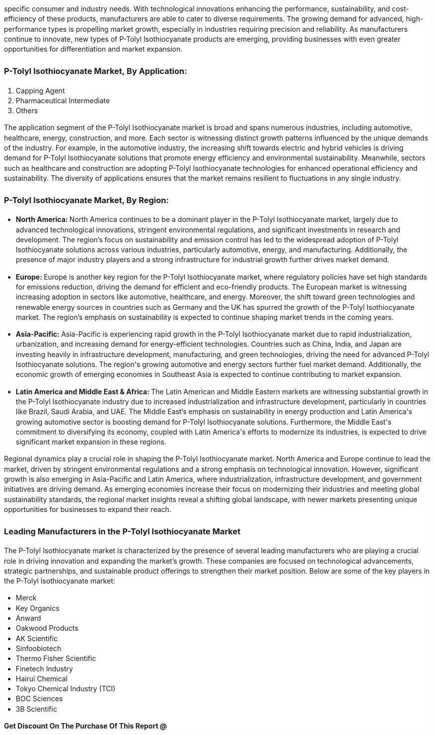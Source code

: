 specific consumer and industry needs. With technological innovations enhancing the performance, sustainability, and cost-efficiency of these products, manufacturers are able to cater to diverse requirements. The growing demand for advanced, high-performance types is propelling market growth, especially in industries requiring precision and reliability. As manufacturers continue to innovate, new types of P-Tolyl Isothiocyanate products are emerging, providing businesses with even greater opportunities for differentiation and market expansion.</p><h3>P-Tolyl Isothiocyanate Market,&nbsp;By Application:</h3><ol><li>Capping Agent<li> Pharmaceutical Intermediate<li> Others</li></ol><p>The application segment of the P-Tolyl Isothiocyanate market is broad and spans numerous industries, including automotive, healthcare, energy, construction, and more. Each sector is witnessing distinct growth patterns influenced by the unique demands of the industry. For example, in the automotive industry, the increasing shift towards electric and hybrid vehicles is driving demand for P-Tolyl Isothiocyanate solutions that promote energy efficiency and environmental sustainability. Meanwhile, sectors such as healthcare and construction are adopting P-Tolyl Isothiocyanate technologies for enhanced operational efficiency and sustainability. The diversity of applications ensures that the market remains resilient to fluctuations in any single industry.</p><h3>P-Tolyl Isothiocyanate Market, By Region:</h3><ul><li><p><strong>North America:&nbsp;</strong>North America continues to be a dominant player in the P-Tolyl Isothiocyanate market, largely due to advanced technological innovations, stringent environmental regulations, and significant investments in research and development. The region&rsquo;s focus on sustainability and emission control has led to the widespread adoption of P-Tolyl Isothiocyanate solutions across various industries, particularly automotive, energy, and manufacturing. Additionally, the presence of major industry players and a strong infrastructure for industrial growth further drives market demand.</p></li><li><p><strong><strong>Europe:&nbsp;</strong></strong>Europe is another key region for the P-Tolyl Isothiocyanate market, where regulatory policies have set high standards for emissions reduction, driving the demand for efficient and eco-friendly products. The European market is witnessing increasing adoption in sectors like automotive, healthcare, and energy. Moreover, the shift toward green technologies and renewable energy sources in countries such as Germany and the UK has spurred the growth of the P-Tolyl Isothiocyanate market. The region&rsquo;s emphasis on sustainability is expected to continue shaping market trends in the coming years.</p></li><li><p><strong><strong>Asia-Pacific:&nbsp;</strong></strong>Asia-Pacific is experiencing rapid growth in the P-Tolyl Isothiocyanate market due to rapid industrialization, urbanization, and increasing demand for energy-efficient technologies. Countries such as China, India, and Japan are investing heavily in infrastructure development, manufacturing, and green technologies, driving the need for advanced P-Tolyl Isothiocyanate solutions. The region's growing automotive and energy sectors further fuel market demand. Additionally, the economic growth of emerging economies in Southeast Asia is expected to continue contributing to market expansion.</p></li><li><p><strong><strong>Latin America and Middle East &amp; Africa:&nbsp;</strong></strong>The Latin American and Middle Eastern markets are witnessing substantial growth in the P-Tolyl Isothiocyanate industry due to increased industrialization and infrastructure development, particularly in countries like Brazil, Saudi Arabia, and UAE. The Middle East&rsquo;s emphasis on sustainability in energy production and Latin America's growing automotive sector is boosting demand for P-Tolyl Isothiocyanate solutions. Furthermore, the Middle East's commitment to diversifying its economy, coupled with Latin America's efforts to modernize its industries, is expected to drive significant market expansion in these regions.</p></li></ul><p>Regional dynamics play a crucial role in shaping the P-Tolyl Isothiocyanate market. North America and Europe continue to lead the market, driven by stringent environmental regulations and a strong emphasis on technological innovation. However, significant growth is also emerging in Asia-Pacific and Latin America, where industrialization, infrastructure development, and government initiatives are driving demand. As emerging economies increase their focus on modernizing their industries and meeting global sustainability standards, the regional market insights reveal a shifting global landscape, with newer markets presenting unique opportunities for businesses to expand their reach.</p><h3><strong>Leading Manufacturers in the P-Tolyl Isothiocyanate Market</strong></h3><p>The P-Tolyl Isothiocyanate market is characterized by the presence of several leading manufacturers who are playing a crucial role in driving innovation and expanding the market&rsquo;s growth. These companies are focused on technological advancements, strategic partnerships, and sustainable product offerings to strengthen their market position. Below are some of the key players in the P-Tolyl Isothiocyanate market:</p></div><div class="article-main__content" data-test-id="publishing-text-block"><ul><li><span class="">Merck<li> Key Organics<li> Anward<li> Oakwood Products<li> AK Scientific<li> Sinfoobiotech<li> Thermo Fisher Scientific<li> Finetech Industry<li> Hairui Chemical<li> Tokyo Chemical Industry (TCI)<li> BOC Sciences<li> 3B Scientific</span></li></ul></div><div class="article-main__content" data-test-id="publishing-text-block"><p><span class="font-[700]"><strong>Get Discount On The Purchase Of This Report @</strong>